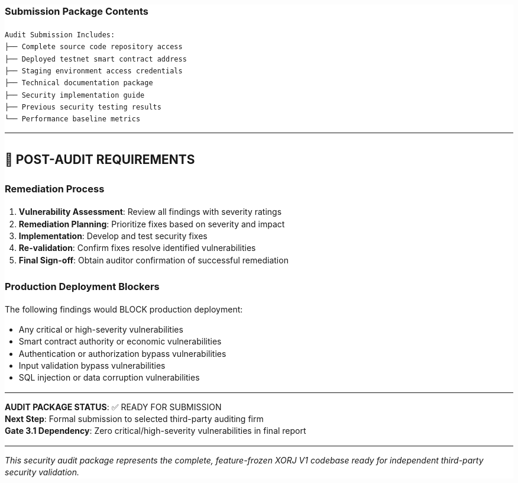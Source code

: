 ### Submission Package Contents
```
Audit Submission Includes:
├── Complete source code repository access
├── Deployed testnet smart contract address
├── Staging environment access credentials
├── Technical documentation package
├── Security implementation guide
├── Previous security testing results
└── Performance baseline metrics
```

---

## 🎯 POST-AUDIT REQUIREMENTS

### Remediation Process
1. **Vulnerability Assessment**: Review all findings with severity ratings
2. **Remediation Planning**: Prioritize fixes based on severity and impact
3. **Implementation**: Develop and test security fixes
4. **Re-validation**: Confirm fixes resolve identified vulnerabilities
5. **Final Sign-off**: Obtain auditor confirmation of successful remediation

### Production Deployment Blockers
The following findings would BLOCK production deployment:
- Any critical or high-severity vulnerabilities
- Smart contract authority or economic vulnerabilities
- Authentication or authorization bypass vulnerabilities
- Input validation bypass vulnerabilities
- SQL injection or data corruption vulnerabilities

---

**AUDIT PACKAGE STATUS**: ✅ READY FOR SUBMISSION  
**Next Step**: Formal submission to selected third-party auditing firm  
**Gate 3.1 Dependency**: Zero critical/high-severity vulnerabilities in final report  

---

*This security audit package represents the complete, feature-frozen XORJ V1 codebase ready for independent third-party security validation.*